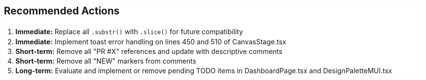 
## Recommended Actions

1. **Immediate:** Replace all `.substr()` with `.slice()` for future compatibility
2. **Immediate:** Implement toast error handling on lines 450 and 510 of CanvasStage.tsx
3. **Short-term:** Remove all "PR #X" references and update with descriptive comments
4. **Short-term:** Remove all "NEW" markers from comments
5. **Long-term:** Evaluate and implement or remove pending TODO items in DashboardPage.tsx and DesignPaletteMUI.tsx

